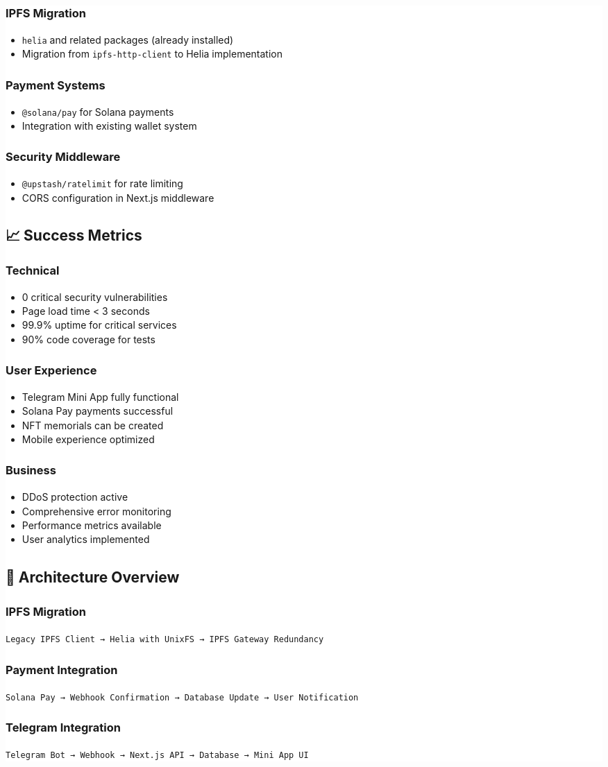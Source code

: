 ### IPFS Migration
- `helia` and related packages (already installed)
- Migration from `ipfs-http-client` to Helia implementation

### Payment Systems
- `@solana/pay` for Solana payments
- Integration with existing wallet system

### Security Middleware
- `@upstash/ratelimit` for rate limiting
- CORS configuration in Next.js middleware

## 📈 Success Metrics

### Technical
- 0 critical security vulnerabilities
- Page load time < 3 seconds
- 99.9% uptime for critical services
- 90% code coverage for tests

### User Experience
- Telegram Mini App fully functional
- Solana Pay payments successful
- NFT memorials can be created
- Mobile experience optimized

### Business
- DDoS protection active
- Comprehensive error monitoring
- Performance metrics available
- User analytics implemented

## 🧩 Architecture Overview

### IPFS Migration
```
Legacy IPFS Client → Helia with UnixFS → IPFS Gateway Redundancy
```

### Payment Integration
```
Solana Pay → Webhook Confirmation → Database Update → User Notification
```

### Telegram Integration
```
Telegram Bot → Webhook → Next.js API → Database → Mini App UI
```
